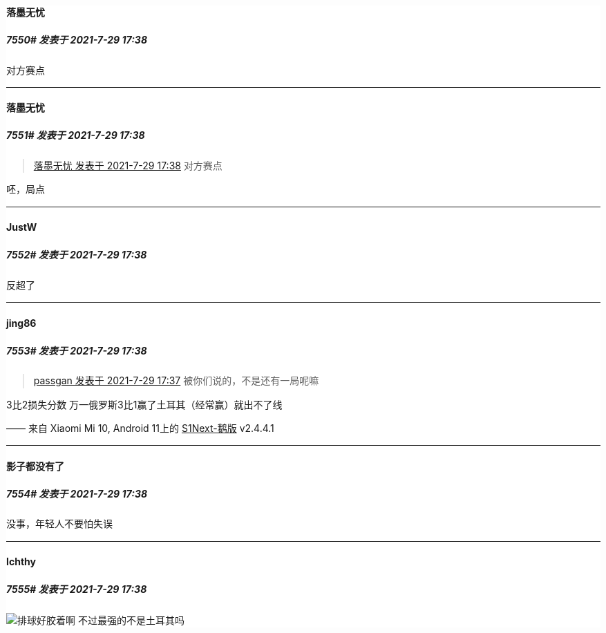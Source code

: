 ####  落墨无忧  
##### 7550#       发表于 2021-7-29 17:38


对方赛点


*****

####  落墨无忧  
##### 7551#       发表于 2021-7-29 17:38


<blockquote><a href="httphttps://bbs.saraba1st.com/2b/forum.php?mod=redirect&amp;goto=findpost&amp;pid=52151184&amp;ptid=2015306" target="_blank">落墨无忧 发表于 2021-7-29 17:38</a>
对方赛点</blockquote>
呸，局点


*****

####  JustW  
##### 7552#       发表于 2021-7-29 17:38


反超了


*****

####  jing86  
##### 7553#       发表于 2021-7-29 17:38


<blockquote><a href="httphttps://bbs.saraba1st.com/2b/forum.php?mod=redirect&amp;goto=findpost&amp;pid=52151167&amp;ptid=2015306" target="_blank">passgan 发表于 2021-7-29 17:37</a>
被你们说的，不是还有一局呢嘛</blockquote>
3比2损失分数 万一俄罗斯3比1赢了土耳其（经常赢）就出不了线

—— 来自 Xiaomi Mi 10, Android 11上的 [S1Next-鹅版](https://github.com/ykrank/S1-Next/releases) v2.4.4.1


*****

####  影子都没有了  
##### 7554#       发表于 2021-7-29 17:38


没事，年轻人不要怕失误


*****

####  Ichthy  
##### 7555#       发表于 2021-7-29 17:38


<img src="https://static.saraba1st.com/image/smiley/face2017/002.png" referrerpolicy="no-referrer">排球好胶着啊 不过最强的不是土耳其吗
